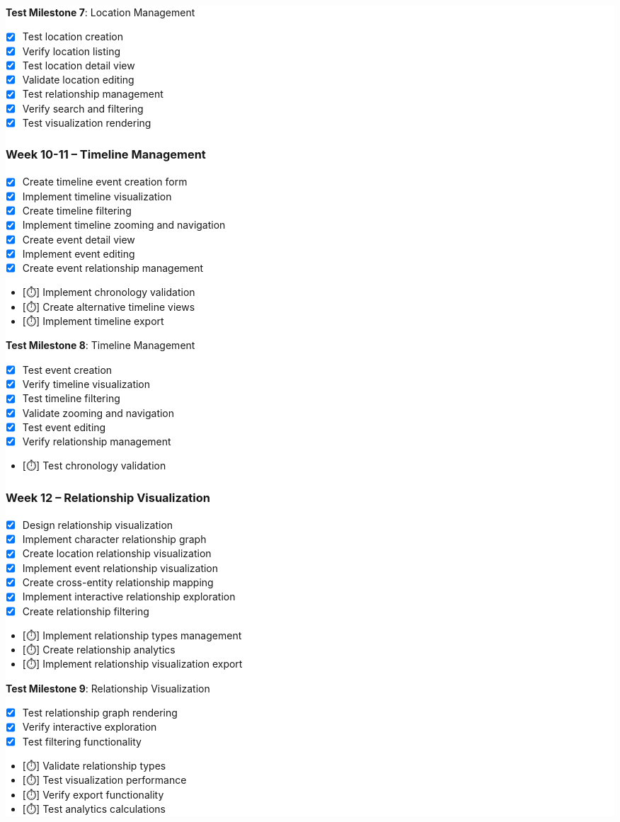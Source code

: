 **Test Milestone 7**: Location Management
- [x] Test location creation
- [x] Verify location listing
- [x] Test location detail view
- [x] Validate location editing
- [x] Test relationship management
- [x] Verify search and filtering
- [x] Test visualization rendering

### Week 10-11 – Timeline Management

- [x] Create timeline event creation form
- [x] Implement timeline visualization
- [x] Create timeline filtering
- [x] Implement timeline zooming and navigation
- [x] Create event detail view
- [x] Implement event editing
- [x] Create event relationship management
- [⏱️] Implement chronology validation
- [⏱️] Create alternative timeline views
- [⏱️] Implement timeline export

**Test Milestone 8**: Timeline Management
- [x] Test event creation
- [x] Verify timeline visualization
- [x] Test timeline filtering
- [x] Validate zooming and navigation
- [x] Test event editing
- [x] Verify relationship management
- [⏱️] Test chronology validation

### Week 12 – Relationship Visualization

- [x] Design relationship visualization
- [x] Implement character relationship graph
- [x] Create location relationship visualization
- [x] Implement event relationship visualization
- [x] Create cross-entity relationship mapping
- [x] Implement interactive relationship exploration
- [x] Create relationship filtering
- [⏱️] Implement relationship types management
- [⏱️] Create relationship analytics
- [⏱️] Implement relationship visualization export

**Test Milestone 9**: Relationship Visualization
- [x] Test relationship graph rendering
- [x] Verify interactive exploration
- [x] Test filtering functionality
- [⏱️] Validate relationship types
- [⏱️] Test visualization performance
- [⏱️] Verify export functionality
- [⏱️] Test analytics calculations
